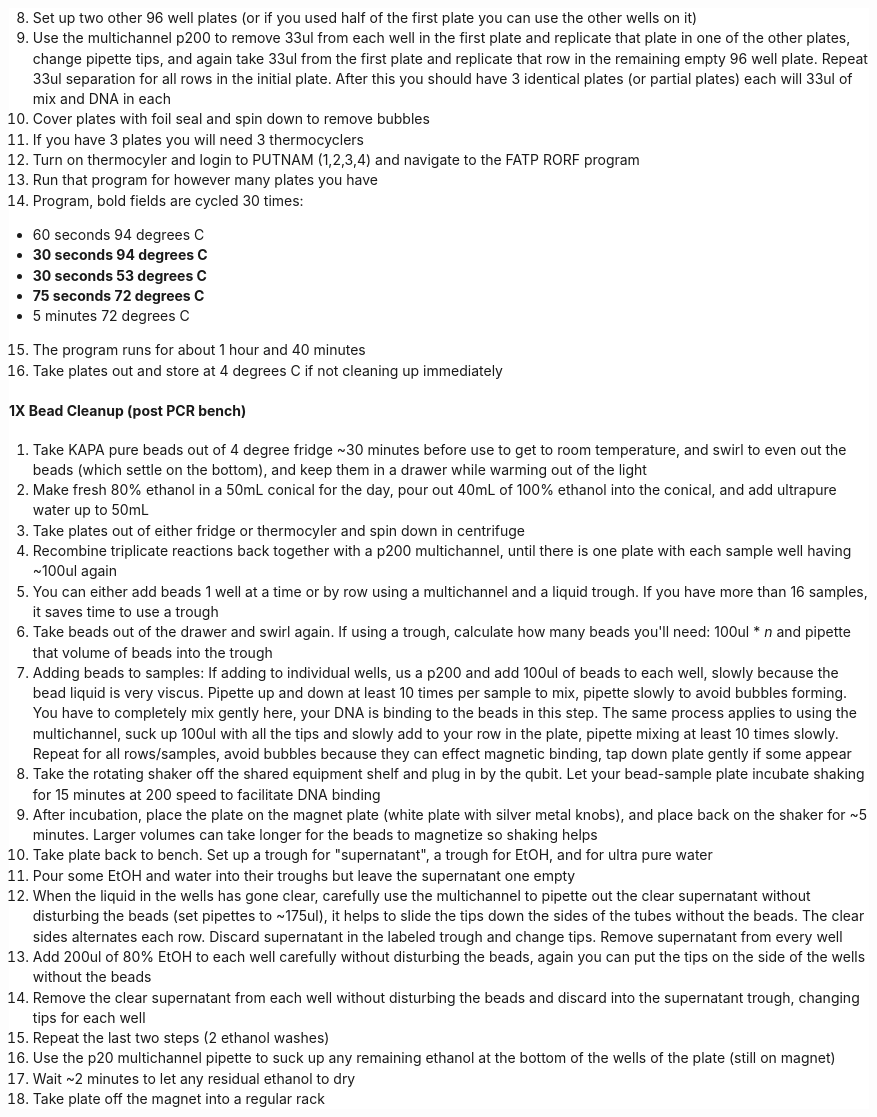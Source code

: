8. Set up two other 96 well plates (or if you used half of the first plate you can use the other wells on it)
9. Use the multichannel p200 to remove 33ul from each well in the first plate and replicate that plate in one of the other plates, change pipette tips, and again take 33ul from the first plate and replicate that row in the remaining empty 96 well plate. Repeat 33ul separation for all rows in the initial plate. After this you should have 3 identical plates (or partial plates) each will 33ul of mix and DNA in each
10. Cover plates with foil seal and spin down to remove bubbles
11. If you have 3 plates you will need 3 thermocyclers
12. Turn on thermocyler and login to PUTNAM (1,2,3,4) and navigate to the FATP RORF program
13. Run that program for however many plates you have
14. Program, bold fields are cycled 30 times:
  - 60 seconds 94 degrees C
  - **30 seconds 94 degrees C**
  - **30 seconds 53 degrees C**
  - **75 seconds 72 degrees C**
  - 5 minutes 72 degrees C
15. The program runs for about 1 hour and 40 minutes
16. Take plates out and store at 4 degrees C if not cleaning up immediately

#### 1X Bead Cleanup (post PCR bench)

1. Take KAPA pure beads out of 4 degree fridge ~30 minutes before use to get to room temperature, and swirl to even out the beads (which settle on the bottom), and keep them in a drawer while warming out of the light
2. Make fresh 80% ethanol in a 50mL conical for the day, pour out 40mL of 100% ethanol into the conical, and add ultrapure water up to 50mL
3. Take plates out of either fridge or thermocyler and spin down in centrifuge
4. Recombine triplicate reactions back together with a p200 multichannel, until there is one plate with each sample well having ~100ul again
5. You can either add beads 1 well at a time or by row using a multichannel and a liquid trough. If you have more than 16 samples, it saves time to use a trough
6. Take beads out of the drawer and swirl again. If using a trough, calculate how many beads you'll need: 100ul * _n_ and pipette that volume of beads into the trough
7. Adding beads to samples: If adding to individual wells, us a p200 and add 100ul of beads to each well, slowly because the bead liquid is very viscus. Pipette up and down at least 10 times per sample to mix, pipette slowly to avoid bubbles forming. You have to completely mix gently here, your DNA is binding to the beads in this step. The same process applies to using the multichannel, suck up 100ul with all the tips and slowly add to your row in the plate, pipette mixing at least 10 times slowly. Repeat for all rows/samples, avoid bubbles because they can effect magnetic binding, tap down plate gently if some appear
8. Take the rotating shaker off the shared equipment shelf and plug in by the qubit. Let your bead-sample plate incubate shaking for 15 minutes at 200 speed to facilitate DNA binding
9. After incubation, place the plate on the magnet plate (white plate with silver metal knobs), and place back on the shaker for ~5 minutes. Larger volumes can take longer for the beads to magnetize so shaking helps
10. Take plate back to bench. Set up a trough for "supernatant", a trough for EtOH, and for ultra pure water
11. Pour some EtOH and water into their troughs but leave the supernatant one empty
12. When the liquid in the wells has gone clear, carefully use the multichannel to pipette out the clear supernatant without disturbing the beads (set pipettes to ~175ul), it helps to slide the tips down the sides of the tubes without the beads. The clear sides alternates each row. Discard supernatant in the labeled trough and change tips. Remove supernatant from every well
13. Add 200ul of 80% EtOH to each well carefully without disturbing the beads, again you can put the tips on the side of the wells without the beads
14. Remove the clear supernatant from each well without disturbing the beads and discard into the supernatant trough, changing tips for each well
15. Repeat the last two steps (2 ethanol washes)
16. Use the p20 multichannel pipette to suck up any remaining ethanol at the bottom of the wells of the plate (still on magnet)
17. Wait ~2 minutes to let any residual ethanol to dry
18. Take plate off the magnet into a regular rack
